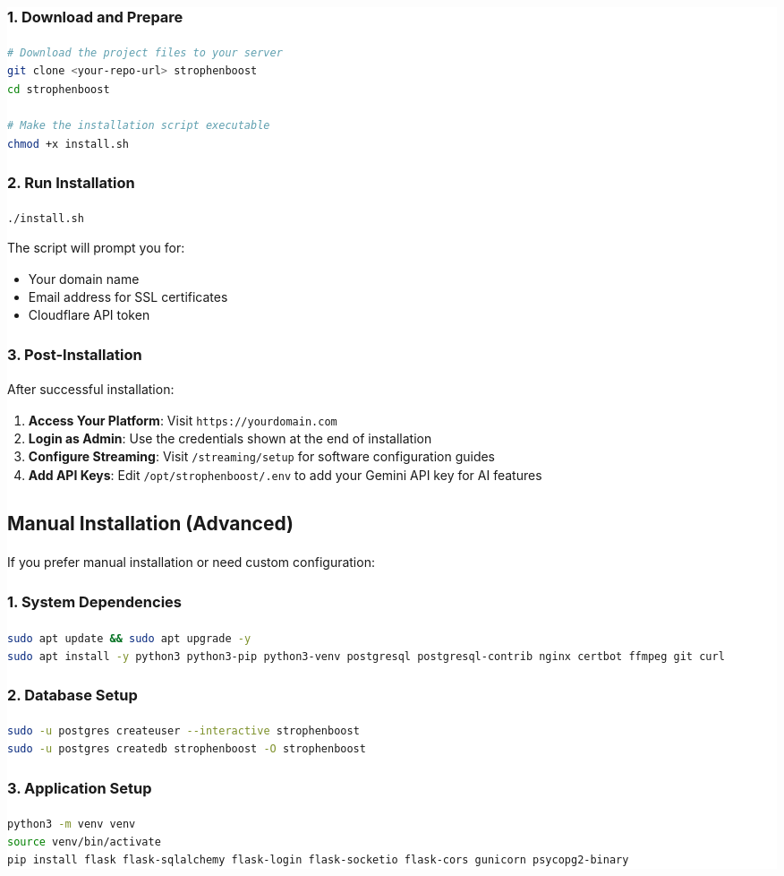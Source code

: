 ### 1. Download and Prepare
```bash
# Download the project files to your server
git clone <your-repo-url> strophenboost
cd strophenboost

# Make the installation script executable
chmod +x install.sh
```

### 2. Run Installation
```bash
./install.sh
```

The script will prompt you for:
- Your domain name
- Email address for SSL certificates
- Cloudflare API token

### 3. Post-Installation
After successful installation:

1. **Access Your Platform**: Visit `https://yourdomain.com`
2. **Login as Admin**: Use the credentials shown at the end of installation
3. **Configure Streaming**: Visit `/streaming/setup` for software configuration guides
4. **Add API Keys**: Edit `/opt/strophenboost/.env` to add your Gemini API key for AI features

## Manual Installation (Advanced)

If you prefer manual installation or need custom configuration:

### 1. System Dependencies
```bash
sudo apt update && sudo apt upgrade -y
sudo apt install -y python3 python3-pip python3-venv postgresql postgresql-contrib nginx certbot ffmpeg git curl
```

### 2. Database Setup
```bash
sudo -u postgres createuser --interactive strophenboost
sudo -u postgres createdb strophenboost -O strophenboost
```

### 3. Application Setup
```bash
python3 -m venv venv
source venv/bin/activate
pip install flask flask-sqlalchemy flask-login flask-socketio flask-cors gunicorn psycopg2-binary
```
